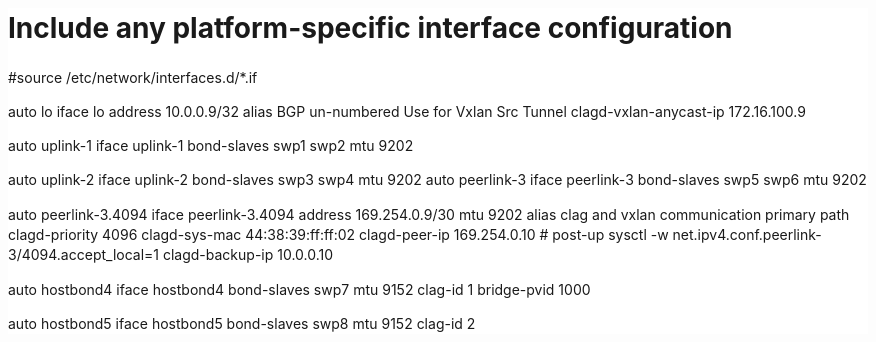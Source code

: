 # Include any platform-specific interface configuration
#source /etc/network/interfaces.d/*.if
 
auto lo
iface lo
    address 10.0.0.9/32
    alias BGP un-numbered Use for Vxlan Src Tunnel
    clagd-vxlan-anycast-ip 172.16.100.9
 
auto uplink-1
iface uplink-1
    bond-slaves swp1 swp2
    mtu  9202
 
auto uplink-2
iface uplink-2
    bond-slaves swp3 swp4
    mtu  9202
auto peerlink-3
iface peerlink-3
    bond-slaves swp5 swp6
    mtu  9202
 
auto peerlink-3.4094
iface peerlink-3.4094
    address 169.254.0.9/30
    mtu 9202
    alias clag and vxlan communication primary path
    clagd-priority 4096
    clagd-sys-mac 44:38:39:ff:ff:02
    clagd-peer-ip 169.254.0.10
    # post-up sysctl -w net.ipv4.conf.peerlink-3/4094.accept_local=1
    clagd-backup-ip 10.0.0.10
 
auto hostbond4
iface hostbond4
    bond-slaves swp7
    mtu  9152
    clag-id 1
    bridge-pvid 1000
 
auto hostbond5
iface hostbond5
    bond-slaves swp8
    mtu  9152
    clag-id 2
